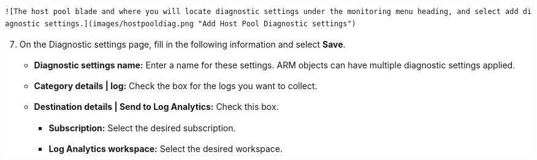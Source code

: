     ![The host pool blade and where you will locate diagnostic settings under the monitoring menu heading, and select add diagnostic settings.](images/hostpooldiag.png "Add Host Pool Diagnostic settings")

7. On the Diagnostic settings page, fill in the following information and select **Save**.

    - **Diagnostic settings name:** Enter a name for these settings. ARM objects can have multiple diagnostic settings applied.

    - **Category details \| log:** Check the box for the logs you want to collect.

    - **Destination details \| Send to Log Analytics:** Check this box.

         - **Subscription:** Select the desired subscription.

         - **Log Analytics workspace:** Select the desired workspace.
